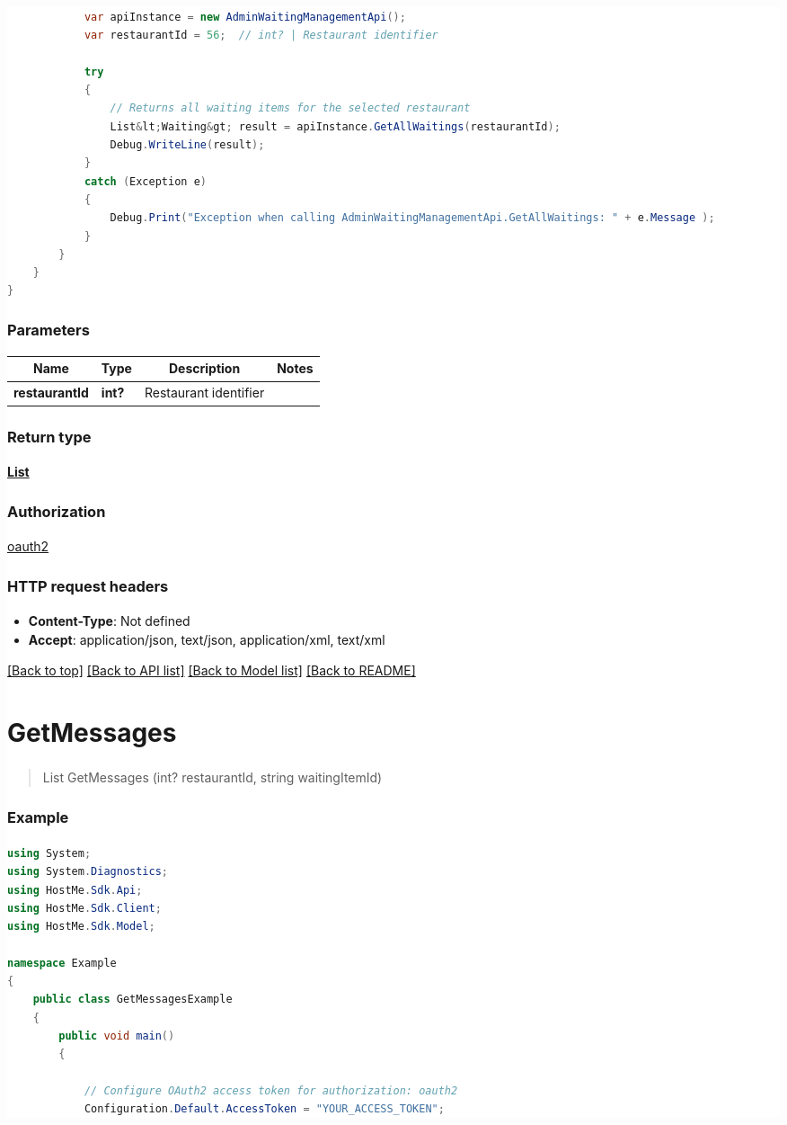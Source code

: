 ```csharp
            var apiInstance = new AdminWaitingManagementApi();
            var restaurantId = 56;  // int? | Restaurant identifier

            try
            {
                // Returns all waiting items for the selected restaurant
                List&lt;Waiting&gt; result = apiInstance.GetAllWaitings(restaurantId);
                Debug.WriteLine(result);
            }
            catch (Exception e)
            {
                Debug.Print("Exception when calling AdminWaitingManagementApi.GetAllWaitings: " + e.Message );
            }
        }
    }
}
```

### Parameters

Name | Type | Description  | Notes
------------- | ------------- | ------------- | -------------
 **restaurantId** | **int?**| Restaurant identifier | 

### Return type

[**List<Waiting>**](Waiting.md)

### Authorization

[oauth2](../README.md#oauth2)

### HTTP request headers

 - **Content-Type**: Not defined
 - **Accept**: application/json, text/json, application/xml, text/xml

[[Back to top]](#) [[Back to API list]](../README.md#documentation-for-api-endpoints) [[Back to Model list]](../README.md#documentation-for-models) [[Back to README]](../README.md)

<a name="getmessages"></a>
# **GetMessages**
> List<Message> GetMessages (int? restaurantId, string waitingItemId)



### Example
```csharp
using System;
using System.Diagnostics;
using HostMe.Sdk.Api;
using HostMe.Sdk.Client;
using HostMe.Sdk.Model;

namespace Example
{
    public class GetMessagesExample
    {
        public void main()
        {
            
            // Configure OAuth2 access token for authorization: oauth2
            Configuration.Default.AccessToken = "YOUR_ACCESS_TOKEN";
```